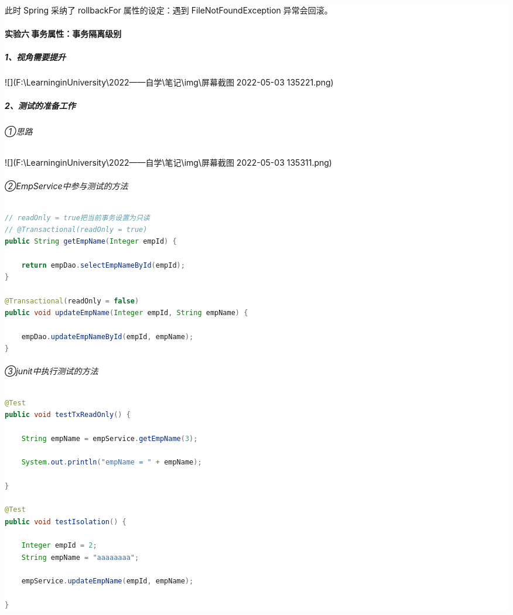 此时 Spring 采纳了 rollbackFor 属性的设定：遇到 FileNotFoundException 异常会回滚。

#### 实验六 事务属性：事务隔离级别

##### 1、视角需要提升

![](F:\LearninginUniversity\2022——自学\笔记\img\屏幕截图 2022-05-03 135221.png)

##### 2、测试的准备工作

###### ①思路

![](F:\LearninginUniversity\2022——自学\笔记\img\屏幕截图 2022-05-03 135311.png)

###### ②EmpService中参与测试的方法

```java
// readOnly = true把当前事务设置为只读
// @Transactional(readOnly = true)
public String getEmpName(Integer empId) {
    
    return empDao.selectEmpNameById(empId);
}
    
@Transactional(readOnly = false)
public void updateEmpName(Integer empId, String empName) {
    
    empDao.updateEmpNameById(empId, empName);
}
```

###### ③junit中执行测试的方法

```java
@Test
public void testTxReadOnly() {
    
    String empName = empService.getEmpName(3);
    
    System.out.println("empName = " + empName);
    
}

@Test
public void testIsolation() {
    
    Integer empId = 2;
    String empName = "aaaaaaaa";
    
    empService.updateEmpName(empId, empName);
    
}
```
